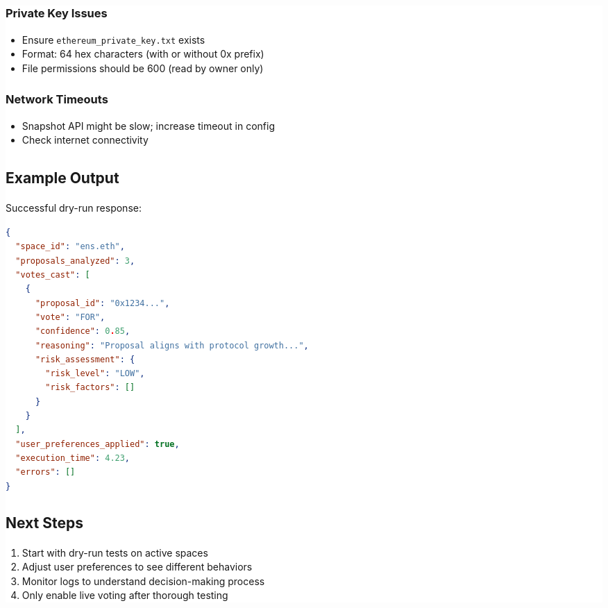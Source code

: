 ### Private Key Issues
- Ensure `ethereum_private_key.txt` exists
- Format: 64 hex characters (with or without 0x prefix)
- File permissions should be 600 (read by owner only)

### Network Timeouts
- Snapshot API might be slow; increase timeout in config
- Check internet connectivity

## Example Output

Successful dry-run response:
```json
{
  "space_id": "ens.eth",
  "proposals_analyzed": 3,
  "votes_cast": [
    {
      "proposal_id": "0x1234...",
      "vote": "FOR",
      "confidence": 0.85,
      "reasoning": "Proposal aligns with protocol growth...",
      "risk_assessment": {
        "risk_level": "LOW",
        "risk_factors": []
      }
    }
  ],
  "user_preferences_applied": true,
  "execution_time": 4.23,
  "errors": []
}
```

## Next Steps

1. Start with dry-run tests on active spaces
2. Adjust user preferences to see different behaviors
3. Monitor logs to understand decision-making process
4. Only enable live voting after thorough testing